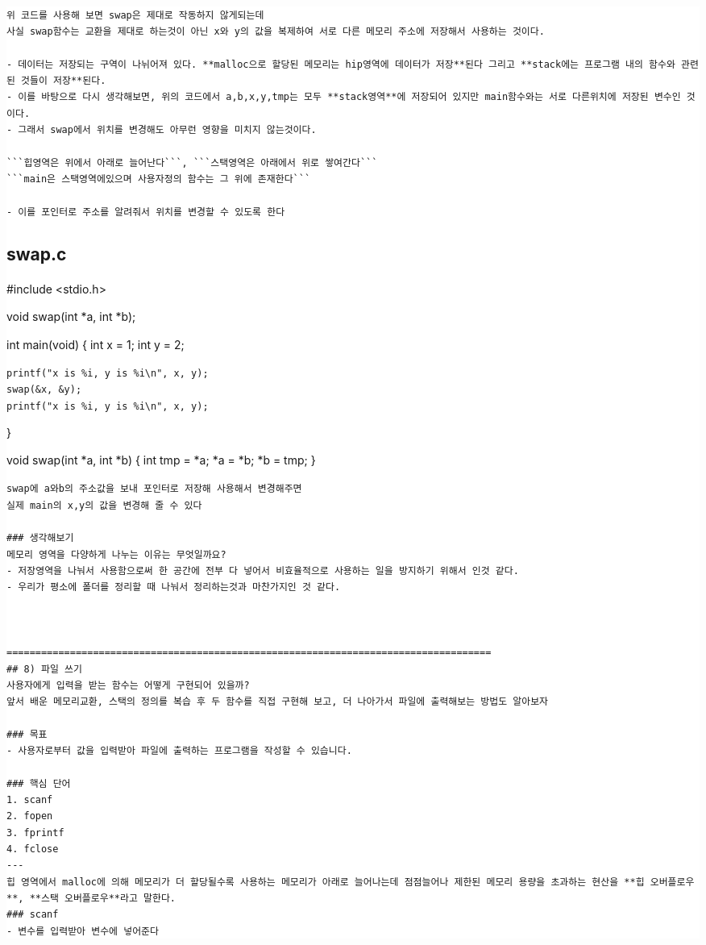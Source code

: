 
```
위 코드를 사용해 보면 swap은 제대로 작동하지 않게되는데
사실 swap함수는 교환을 제대로 하는것이 아닌 x와 y의 값을 복제하여 서로 다른 메모리 주소에 저장해서 사용하는 것이다.

- 데이터는 저장되는 구역이 나뉘어져 있다. **malloc으로 할당된 메모리는 hip영역에 데이터가 저장**된다 그리고 **stack에는 프로그램 내의 함수와 관련된 것들이 저장**된다.
- 이를 바탕으로 다시 생각해보면, 위의 코드에서 a,b,x,y,tmp는 모두 **stack영역**에 저장되어 있지만 main함수와는 서로 다른위치에 저장된 변수인 것이다.
- 그래서 swap에서 위치를 변경해도 아무런 영향을 미치지 않는것이다.

```힙영역은 위에서 아래로 늘어난다```, ```스택영역은 아래에서 위로 쌓여간다```
```main은 스택영역에있으며 사용자정의 함수는 그 위에 존재한다```

- 이를 포인터로 주소를 알려줘서 위치를 변경할 수 있도록 한다
```
swap.c
-------------------
#include <stdio.h>

void swap(int *a, int *b);

int main(void)
{
    int x = 1;
    int y = 2;

    printf("x is %i, y is %i\n", x, y);
    swap(&x, &y);
    printf("x is %i, y is %i\n", x, y);
}

void swap(int *a, int *b)
{
    int tmp = *a;
    *a = *b;
    *b = tmp;
}
```
swap에 a와b의 주소값을 보내 포인터로 저장해 사용해서 변경해주면
실제 main의 x,y의 값을 변경해 줄 수 있다

### 생각해보기
메모리 영역을 다양하게 나누는 이유는 무엇일까요?
- 저장영역을 나눠서 사용함으로써 한 공간에 전부 다 넣어서 비효율적으로 사용하는 일을 방지하기 위해서 인것 같다. 
- 우리가 평소에 폴더를 정리할 때 나눠서 정리하는것과 마찬가지인 것 같다.



====================================================================================
## 8) 파일 쓰기
사용자에게 입력을 받는 함수는 어떻게 구현되어 있을까?
앞서 배운 메모리교환, 스택의 정의를 복습 후 두 함수를 직접 구현해 보고, 더 나아가서 파일에 출력해보는 방법도 알아보자

### 목표
- 사용자로부터 값을 입력받아 파일에 출력하는 프로그램을 작성할 수 있습니다.

### 핵심 단어
1. scanf
2. fopen
3. fprintf
4. fclose
---
힙 영역에서 malloc에 의해 메모리가 더 할당될수록 사용하는 메모리가 아래로 늘어나는데 점점늘어나 제한된 메모리 용량을 초과하는 현산을 **힙 오버플로우**, **스택 오버플로우**라고 말한다.
### scanf
- 변수를 입력받아 변수에 넣어준다
```
